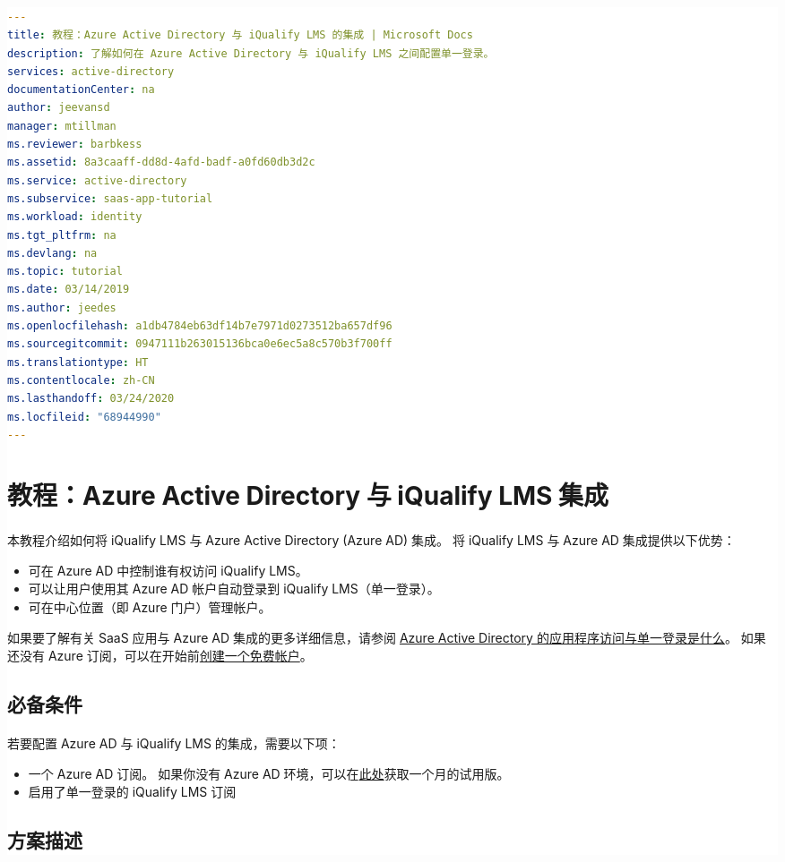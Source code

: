 ```yaml
---
title: 教程：Azure Active Directory 与 iQualify LMS 的集成 | Microsoft Docs
description: 了解如何在 Azure Active Directory 与 iQualify LMS 之间配置单一登录。
services: active-directory
documentationCenter: na
author: jeevansd
manager: mtillman
ms.reviewer: barbkess
ms.assetid: 8a3caaff-dd8d-4afd-badf-a0fd60db3d2c
ms.service: active-directory
ms.subservice: saas-app-tutorial
ms.workload: identity
ms.tgt_pltfrm: na
ms.devlang: na
ms.topic: tutorial
ms.date: 03/14/2019
ms.author: jeedes
ms.openlocfilehash: a1db4784eb63df14b7e7971d0273512ba657df96
ms.sourcegitcommit: 0947111b263015136bca0e6ec5a8c570b3f700ff
ms.translationtype: HT
ms.contentlocale: zh-CN
ms.lasthandoff: 03/24/2020
ms.locfileid: "68944990"
---
```

# <a name="tutorial-azure-active-directory-integration-with-iqualify-lms"></a>教程：Azure Active Directory 与 iQualify LMS 集成

本教程介绍如何将 iQualify LMS 与 Azure Active Directory (Azure AD) 集成。
将 iQualify LMS 与 Azure AD 集成提供以下优势：

* 可在 Azure AD 中控制谁有权访问 iQualify LMS。
* 可以让用户使用其 Azure AD 帐户自动登录到 iQualify LMS（单一登录）。
* 可在中心位置（即 Azure 门户）管理帐户。

如果要了解有关 SaaS 应用与 Azure AD 集成的更多详细信息，请参阅 [Azure Active Directory 的应用程序访问与单一登录是什么](https://docs.microsoft.com/azure/active-directory/active-directory-appssoaccess-whatis)。
如果还没有 Azure 订阅，可以在开始前[创建一个免费帐户](https://azure.microsoft.com/free/)。

## <a name="prerequisites"></a>必备条件

若要配置 Azure AD 与 iQualify LMS 的集成，需要以下项：

* 一个 Azure AD 订阅。 如果你没有 Azure AD 环境，可以在[此处](https://azure.microsoft.com/pricing/free-trial/)获取一个月的试用版。
* 启用了单一登录的 iQualify LMS 订阅

## <a name="scenario-description"></a>方案描述
